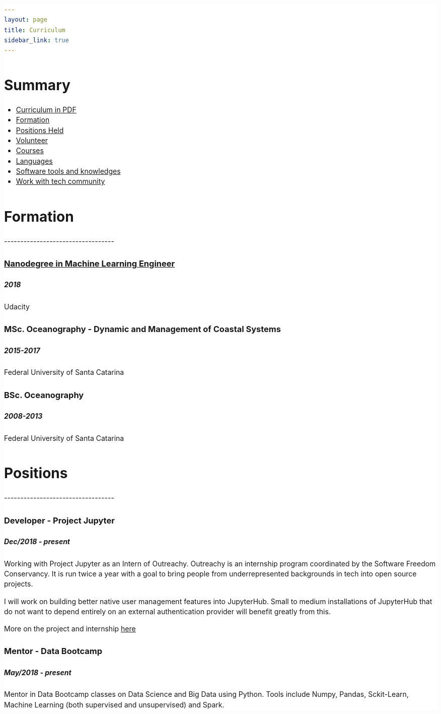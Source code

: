 ```yaml
---
layout: page
title: Curriculum
sidebar_link: true
---
```


<h1>Summary</h1>

* [Curriculum in PDF](https://drive.google.com/file/d/1-wAJngYcz3o-S-qDL2NDTIVFGO74HlYS/view?usp=sharing)
* [Formation](#formation)
* [Positions Held](#positions)
* [Volunteer](#volunteer)
* [Courses](#courses)
* [Languages](#languages)
* [Software tools and knowledges](#tools)
* [Work with tech community](http://leportella.com/community.html)


<h1 id='formation'>Formation</h1>
----------------------------------

<h3><a href="https://confirm.udacity.com/J3A9MKT2">Nanodegree in Machine Learning Engineer</a></h3>
<h5>2018</h5>
<p>Udacity</p>

<h3>MSc. Oceanography - Dynamic and Management of Coastal Systems</h3>
<h5>2015-2017</h5>
<p>Federal University of Santa Catarina</p>

<h3>BSc. Oceanography</h3>
<h5>2008-2013</h5>
<p>Federal University of Santa Catarina</p>

<h1 id='positions'>Positions</h1>
----------------------------------

<h3>Developer - Project Jupyter</h3>
<h5>Dec/2018 - present</h5>

Working with Project Jupyter as an Intern of Outreachy. Outreachy is an internship program coordinated by the Software Freedom Conservancy. It is run twice a year with a goal to bring people from underrepresented backgrounds in tech into open source projects.

I will work on building better native user management features into JupyterHub. Small to medium installations of JupyterHub that do not want to depend entirely on an external authentication provider will benefit greatly from this.

More on the project and internship [here](https://blog.jupyter.org/outreachy-jupyter-supporting-diversity-in-open-communities-dfa78db4b0bd)

<h3>Mentor - Data Bootcamp</h3>
<h5>May/2018 - present</h5>

Mentor in Data Bootcamp classes on Data Science and Big Data using Python. Tools include Numpy, Pandas, Sckit-Learn, Machine Learning (both supervised and unsupervised) and Spark.
